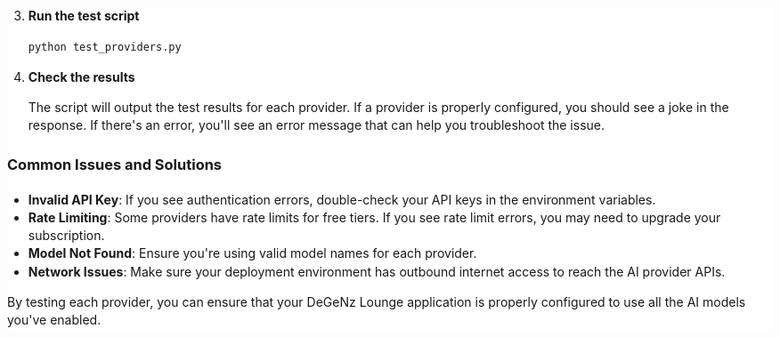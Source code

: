 3. **Run the test script**

   ```bash
   python test_providers.py
   ```

4. **Check the results**

   The script will output the test results for each provider. If a provider is properly configured, you should see a joke in the response. If there's an error, you'll see an error message that can help you troubleshoot the issue.

### Common Issues and Solutions

- **Invalid API Key**: If you see authentication errors, double-check your API keys in the environment variables.
- **Rate Limiting**: Some providers have rate limits for free tiers. If you see rate limit errors, you may need to upgrade your subscription.
- **Model Not Found**: Ensure you're using valid model names for each provider.
- **Network Issues**: Make sure your deployment environment has outbound internet access to reach the AI provider APIs.

By testing each provider, you can ensure that your DeGeNz Lounge application is properly configured to use all the AI models you've enabled.
